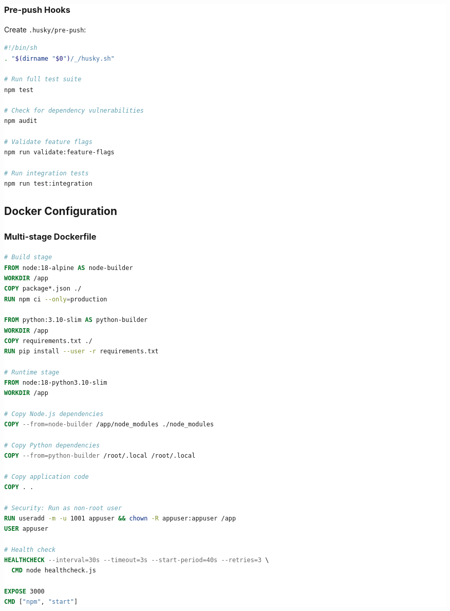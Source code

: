 
### Pre-push Hooks

Create `.husky/pre-push`:

```bash
#!/bin/sh
. "$(dirname "$0")/_/husky.sh"

# Run full test suite
npm test

# Check for dependency vulnerabilities
npm audit

# Validate feature flags
npm run validate:feature-flags

# Run integration tests
npm run test:integration
```

## Docker Configuration

### Multi-stage Dockerfile

```dockerfile
# Build stage
FROM node:18-alpine AS node-builder
WORKDIR /app
COPY package*.json ./
RUN npm ci --only=production

FROM python:3.10-slim AS python-builder
WORKDIR /app
COPY requirements.txt ./
RUN pip install --user -r requirements.txt

# Runtime stage
FROM node:18-python3.10-slim
WORKDIR /app

# Copy Node.js dependencies
COPY --from=node-builder /app/node_modules ./node_modules

# Copy Python dependencies
COPY --from=python-builder /root/.local /root/.local

# Copy application code
COPY . .

# Security: Run as non-root user
RUN useradd -m -u 1001 appuser && chown -R appuser:appuser /app
USER appuser

# Health check
HEALTHCHECK --interval=30s --timeout=3s --start-period=40s --retries=3 \
  CMD node healthcheck.js

EXPOSE 3000
CMD ["npm", "start"]
```
